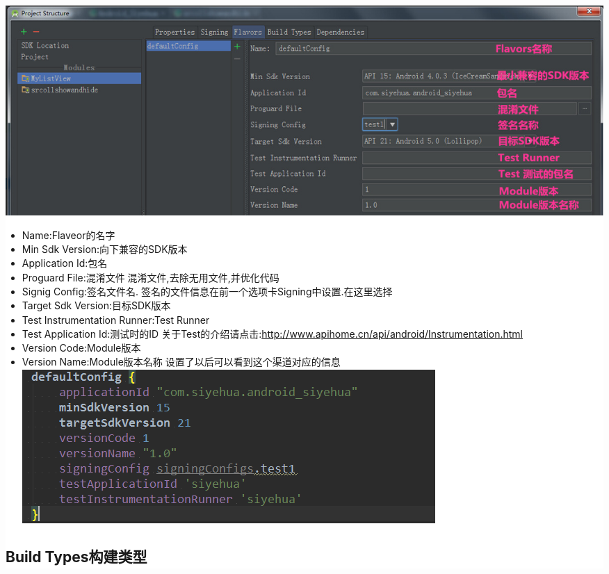 ![Image](/AndroidStudio/GradleAndProjectStructrue/Img/_013.png)
 * Name:Flaveor的名字
 * Min Sdk Version:向下兼容的SDK版本
 * Application Id:包名
 * Proguard File:混淆文件
混淆文件,去除无用文件,并优化代码
 * Signig Config:签名文件名.
签名的文件信息在前一个选项卡Signing中设置.在这里选择
 * Target Sdk Version:目标SDK版本
 * Test Instrumentation Runner:Test Runner
 * Test Application Id:测试时的ID
关于Test的介绍请点击:http://www.apihome.cn/api/android/Instrumentation.html
 * Version Code:Module版本
 * Version Name:Module版本名称
设置了以后可以看到这个渠道对应的信息
![Image](/AndroidStudio/GradleAndProjectStructrue/Img/_014.png)

## Build Types构建类型